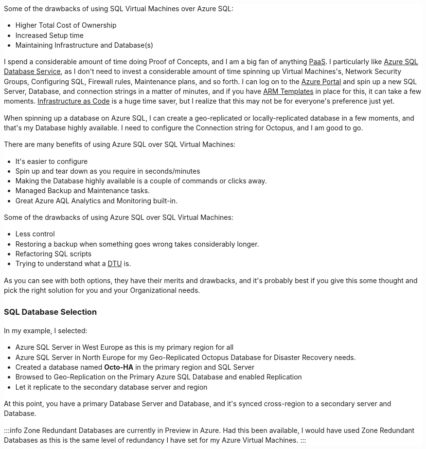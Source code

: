Some of the drawbacks of using SQL Virtual Machines over Azure SQL:

- Higher Total Cost of Ownership
- Increased Setup time
- Maintaining Infrastructure and Database(s)

I spend a considerable amount of time doing Proof of Concepts, and I am a big fan of anything [PaaS](https://en.wikipedia.org/wiki/Platform_as_a_service). I particularly like [Azure SQL Database Service](https://docs.microsoft.com/en-us/azure/sql-database/sql-database-technical-overview), as I don't need to invest a considerable amount of time spinning up Virtual Machines's, Network Security Groups, Configuring SQL, Firewall rules, Maintenance plans, and so forth. I can log on to the [Azure Portal](https://portal.azure.com/) and spin up a new SQL Server, Database, and connection strings in a matter of minutes, and if you have [ARM Templates](https://azure.microsoft.com/en-gb/resources/templates/) in place for this, it can take a few moments. [Infrastructure as Code](https://en.wikipedia.org/wiki/Infrastructure_as_code) is a huge time saver, but I realize that this may not be for everyone's preference just yet.

When spinning up a database on Azure SQL, I can create a geo-replicated or locally-replicated database in a few moments, and that's my Database highly available. I need to configure the Connection string for Octopus, and I am good to go.

There are many benefits of using Azure SQL over SQL Virtual Machines:

- It's easier to configure
- Spin up and tear down as you require in seconds/minutes
- Making the Database highly available is a couple of commands or clicks away.
- Managed Backup and Maintenance tasks.
- Great Azure AQL Analytics and Monitoring built-in.

Some of the drawbacks of using Azure SQL over SQL Virtual Machines:

- Less control
- Restoring a backup when something goes wrong takes considerably longer.
- Refactoring SQL scripts
- Trying to understand what a [DTU](https://docs.microsoft.com/en-us/azure/sql-database/sql-database-service-tiers-dtu) is.

As you can see with both options, they have their merits and drawbacks, and it's probably best if you give this some thought and pick the right solution for you and your Organizational needs.

### SQL Database Selection

In my example, I selected:

- Azure SQL Server in West Europe as this is my primary region for all
- Azure SQL Server in North Europe for my Geo-Replicated Octopus Database for Disaster Recovery needs.
- Created a database named **Octo-HA** in the primary region and SQL Server
- Browsed to Geo-Replication on the Primary Azure SQL Database and enabled Replication
- Let it replicate to the secondary database server and region

At this point, you have a primary Database Server and Database, and it's synced cross-region to a secondary server and Database.

:::info
Zone Redundant Databases are currently in Preview in Azure. Had this been available, I would have used Zone Redundant Databases as this is the same level of redundancy I have set for my Azure Virtual Machines.
:::

